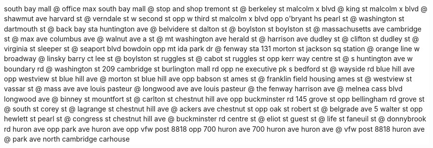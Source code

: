 south bay mall @ office max
south bay mall @ stop and shop
tremont st @ berkeley st
malcolm x blvd @ king st
malcolm x blvd @ shawmut ave
harvard st @ verndale st
w second st opp w third st
malcolm x blvd opp o'bryant hs
pearl st @ washington st
dartmouth st @ back bay sta
huntington ave @ belvidere st
dalton st @ boylston st
boylston st @ massachusetts ave
cambridge st @ max ave
columbus ave @ walnut ave
a st @ mt washington ave
herald st @ harrison ave
dudley st @ clifton st
dudley st @ virginia st
sleeper st @ seaport blvd
bowdoin opp mt ida
park dr @ fenway sta
131 morton st
jackson sq station @ orange line
w broadway @ linsky barry ct
lee st @ boylston st
ruggles st @ cabot st
ruggles st opp kerr way
centre st @ s huntington ave
w boundary rd @ washington st
209 cambridge st
burlington mall rd opp ne executive pk
s bedford st @ wayside rd
blue hill ave opp westview st
blue hill ave @ morton st
blue hill ave opp babson st
ames st @ franklin field housing
ames st @ westview st
vassar st @ mass ave
ave louis pasteur @ longwood ave
ave louis pasteur @ the fenway
harrison ave @ melnea cass blvd
longwood ave @ binney st
mountfort st @ carlton st
chestnut hill ave opp buckminster rd
145 grove st opp bellingham rd
grove st @ south st
corey st @ lagrange st
chestnut hill ave @ ackers ave
chestnut st opp oak st
robert st @ belgrade ave
5 walter st opp hewlett st
pearl st @ congress st
chestnut hill ave @ buckminster rd
centre st @ eliot st
guest st @ life st
faneuil st @ donnybrook rd
huron ave opp park ave
huron ave opp vfw post 8818
opp 700 huron ave
700 huron ave
huron ave @ vfw post 8818
huron ave @ park ave
north cambridge carhouse